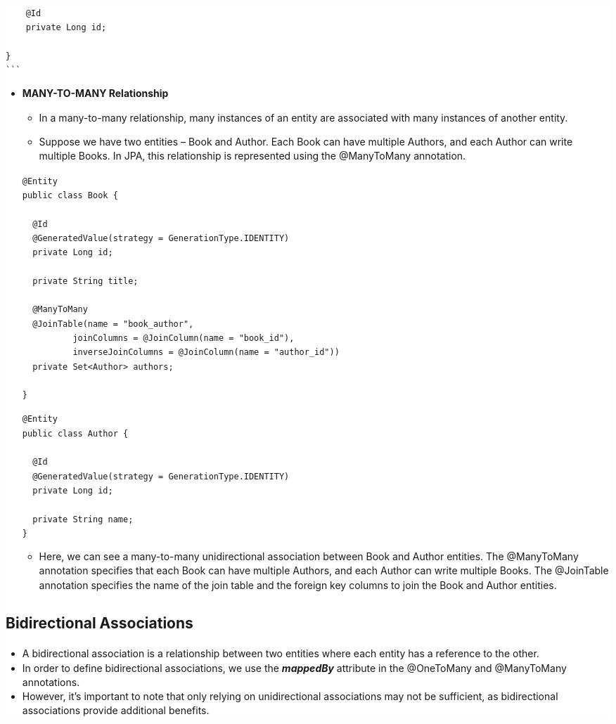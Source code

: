         @Id
        private Long id;
        
    }
    ```

  - **MANY-TO-MANY Relationship**
      - In a many-to-many relationship, many instances of an entity are associated with many instances of another entity.

      - Suppose we have two entities – Book and Author. Each Book can have multiple Authors, and each Author can write multiple Books.  In JPA, this relationship is represented using the @ManyToMany annotation.
      
      ```
      @Entity
      public class Book {

        @Id
        @GeneratedValue(strategy = GenerationType.IDENTITY)
        private Long id;

        private String title;

        @ManyToMany
        @JoinTable(name = "book_author",
                joinColumns = @JoinColumn(name = "book_id"),
                inverseJoinColumns = @JoinColumn(name = "author_id"))
        private Set<Author> authors;

      }
      ```
      ```
      @Entity
      public class Author {

        @Id
        @GeneratedValue(strategy = GenerationType.IDENTITY)
        private Long id;

        private String name;
     }
      ```
    - Here, we can see a many-to-many unidirectional association between Book and Author entities. The @ManyToMany annotation specifies that each Book can have multiple Authors, and each Author can write multiple Books. The @JoinTable annotation specifies the name of the join table and the foreign key columns to join the Book and Author entities.

## Bidirectional Associations
-  A bidirectional association is a relationship between two entities where each entity has a reference to the other.
- In order to define bidirectional associations, we use the ***mappedBy*** attribute in the @OneToMany and @ManyToMany annotations. 
- However, it’s important to note that only relying on unidirectional associations may not be sufficient, as bidirectional associations provide additional benefits.
